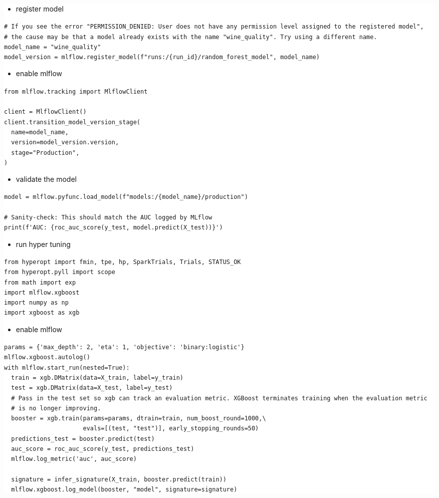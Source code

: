 - register model

```
# If you see the error "PERMISSION_DENIED: User does not have any permission level assigned to the registered model", 
# the cause may be that a model already exists with the name "wine_quality". Try using a different name.
model_name = "wine_quality"
model_version = mlflow.register_model(f"runs:/{run_id}/random_forest_model", model_name)
```

- enable mlflow

```
from mlflow.tracking import MlflowClient

client = MlflowClient()
client.transition_model_version_stage(
  name=model_name,
  version=model_version.version,
  stage="Production",
)
```

- validate the model

```
model = mlflow.pyfunc.load_model(f"models:/{model_name}/production")

# Sanity-check: This should match the AUC logged by MLflow
print(f'AUC: {roc_auc_score(y_test, model.predict(X_test))}')
```

- run hyper tuning

```
from hyperopt import fmin, tpe, hp, SparkTrials, Trials, STATUS_OK
from hyperopt.pyll import scope
from math import exp
import mlflow.xgboost
import numpy as np
import xgboost as xgb
```

- enable mlflow

```
params = {'max_depth': 2, 'eta': 1, 'objective': 'binary:logistic'}
mlflow.xgboost.autolog()
with mlflow.start_run(nested=True):
  train = xgb.DMatrix(data=X_train, label=y_train)
  test = xgb.DMatrix(data=X_test, label=y_test)
  # Pass in the test set so xgb can track an evaluation metric. XGBoost terminates training when the evaluation metric
  # is no longer improving.
  booster = xgb.train(params=params, dtrain=train, num_boost_round=1000,\
                      evals=[(test, "test")], early_stopping_rounds=50)
  predictions_test = booster.predict(test)
  auc_score = roc_auc_score(y_test, predictions_test)
  mlflow.log_metric('auc', auc_score)

  signature = infer_signature(X_train, booster.predict(train))
  mlflow.xgboost.log_model(booster, "model", signature=signature)
```

